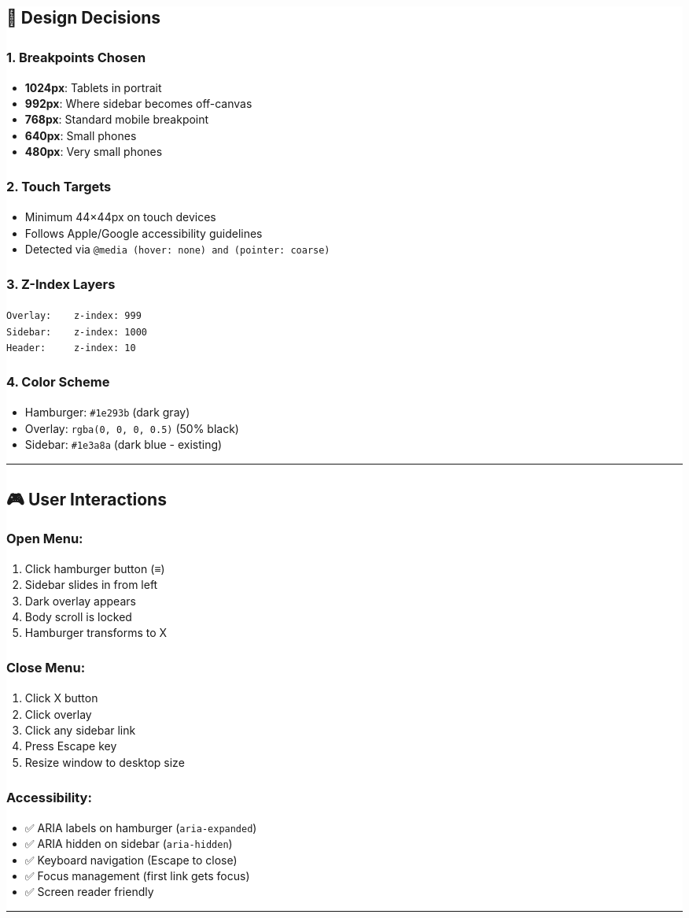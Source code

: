 
## 🎨 **Design Decisions**

### **1. Breakpoints Chosen**
- **1024px**: Tablets in portrait
- **992px**: Where sidebar becomes off-canvas
- **768px**: Standard mobile breakpoint
- **640px**: Small phones
- **480px**: Very small phones

### **2. Touch Targets**
- Minimum 44×44px on touch devices
- Follows Apple/Google accessibility guidelines
- Detected via `@media (hover: none) and (pointer: coarse)`

### **3. Z-Index Layers**
```
Overlay:    z-index: 999
Sidebar:    z-index: 1000
Header:     z-index: 10
```

### **4. Color Scheme**
- Hamburger: `#1e293b` (dark gray)
- Overlay: `rgba(0, 0, 0, 0.5)` (50% black)
- Sidebar: `#1e3a8a` (dark blue - existing)

---

## 🎮 **User Interactions**

### **Open Menu:**
1. Click hamburger button (≡)
2. Sidebar slides in from left
3. Dark overlay appears
4. Body scroll is locked
5. Hamburger transforms to X

### **Close Menu:**
1. Click X button
2. Click overlay
3. Click any sidebar link
4. Press Escape key
5. Resize window to desktop size

### **Accessibility:**
- ✅ ARIA labels on hamburger (`aria-expanded`)
- ✅ ARIA hidden on sidebar (`aria-hidden`)
- ✅ Keyboard navigation (Escape to close)
- ✅ Focus management (first link gets focus)
- ✅ Screen reader friendly

---